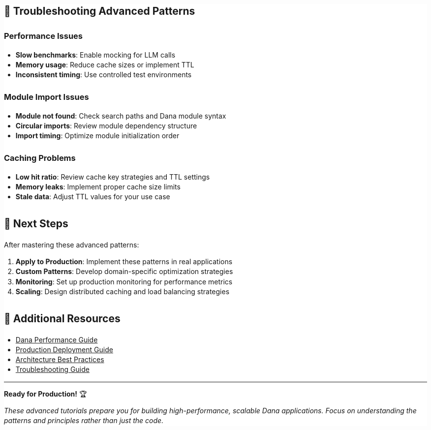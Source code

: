 ## 🐛 Troubleshooting Advanced Patterns

### **Performance Issues**
- **Slow benchmarks**: Enable mocking for LLM calls
- **Memory usage**: Reduce cache sizes or implement TTL
- **Inconsistent timing**: Use controlled test environments

### **Module Import Issues**
- **Module not found**: Check search paths and Dana module syntax
- **Circular imports**: Review module dependency structure
- **Import timing**: Optimize module initialization order

### **Caching Problems**
- **Low hit ratio**: Review cache key strategies and TTL settings
- **Memory leaks**: Implement proper cache size limits
- **Stale data**: Adjust TTL values for your use case

## 🚀 Next Steps

After mastering these advanced patterns:

1. **Apply to Production**: Implement these patterns in real applications
2. **Custom Patterns**: Develop domain-specific optimization strategies
3. **Monitoring**: Set up production monitoring for performance metrics
4. **Scaling**: Design distributed caching and load balancing strategies

## 📖 Additional Resources

- [Dana Performance Guide](../../../../docs/design/02_dana_runtime_and_execution/)
- [Production Deployment Guide](../../../../docs/for-engineers/setup/)
- [Architecture Best Practices](../../../../docs/design/04_agent_and_orchestration/)
- [Troubleshooting Guide](../../../../docs/for-engineers/troubleshooting/)

---

**Ready for Production!** 🏆

*These advanced tutorials prepare you for building high-performance, scalable Dana applications. Focus on understanding the patterns and principles rather than just the code.* 
